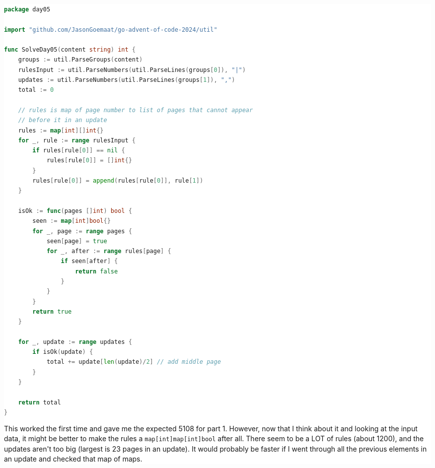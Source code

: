 ```go
package day05

import "github.com/JasonGoemaat/go-advent-of-code-2024/util"

func SolveDay05(content string) int {
	groups := util.ParseGroups(content)
	rulesInput := util.ParseNumbers(util.ParseLines(groups[0]), "|")
	updates := util.ParseNumbers(util.ParseLines(groups[1]), ",")
	total := 0

	// rules is map of page number to list of pages that cannot appear
	// before it in an update
	rules := map[int][]int{}
	for _, rule := range rulesInput {
		if rules[rule[0]] == nil {
			rules[rule[0]] = []int{}
		}
		rules[rule[0]] = append(rules[rule[0]], rule[1])
	}

	isOk := func(pages []int) bool {
		seen := map[int]bool{}
		for _, page := range pages {
			seen[page] = true
			for _, after := range rules[page] {
				if seen[after] {
					return false
				}
			}
		}
		return true
	}

	for _, update := range updates {
		if isOk(update) {
			total += update[len(update)/2] // add middle page
		}
	}

	return total
}
```

This worked the first time and gave me the expected 5108 for part 1.
However, now that I think about it and looking at the input data,
it might be better to make the rules a `map[int]map[int]bool` after
all.   There seem to be a LOT of rules (about 1200), and the updates
aren't too big (largest is 23 pages in an update).  It would probably be
faster if I went through all the previous elements in an update
and checked that map of maps.

